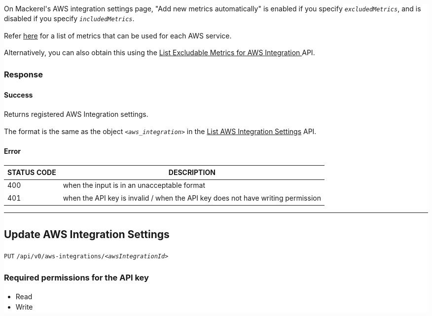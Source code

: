 On Mackerel's AWS integration settings page, "Add new metrics automatically" is enabled if you specify <i>`excludedMetrics`</i>, and is disabled if you specify <i>`includedMetrics`</i>.

Refer [here](https://mackerel.io/docs/entry/integrations/aws) for a list of metrics that can be used for each AWS service.

Alternatively, you can also obtain this using the [List Excludable Metrics for AWS Integration ](#excludable-metrics) API.


### Response

#### Success

Returns registered AWS Integration settings.

The format is the same as the object <i>`<aws_integration>`</i> in the <a href="#list">List AWS Integration Settings</a> API.

#### Error

<table class="default api-error-table">
  <thead>
    <tr>
      <th class="status-code">STATUS CODE</th>
      <th class="description">DESCRIPTION</th>
    </tr>
  </thead>
  <tbody>
    <tr>
      <td>400</td>
      <td>when the input is in an unacceptable format</td>
    </tr>
    <tr>
      <td>401</td>
      <td>when the API key is invalid / when the API key does not have writing permission</td>	
    </tr>
  </tbody>
</table>

----------------------------------------------

<h2 id="update">Update AWS Integration Settings</h2>

<p class="type-put">
  <code>PUT</code>
  <code>/api/v0/aws-integrations/<em>&lt;awsIntegrationId&gt;</em></code>
</p>

### Required permissions for the API key

<ul class="api-key">
  <li class="label-read">Read</li>
  <li class="label-write">Write</li>
</ul>

